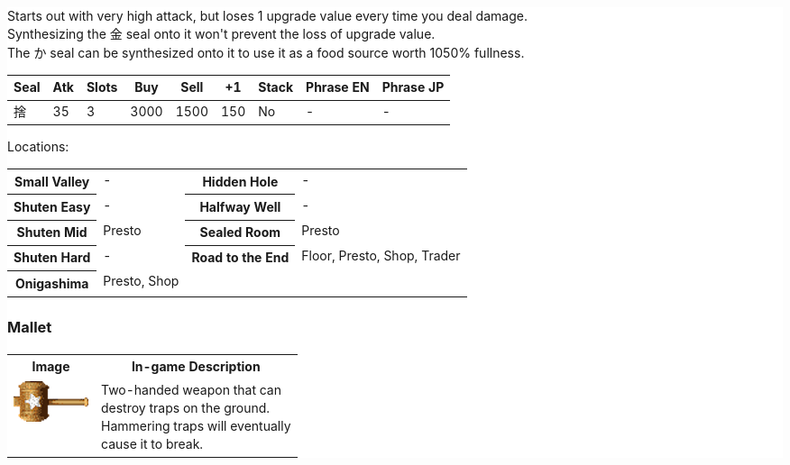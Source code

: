 Starts out with very high attack, but loses 1 upgrade value every time you deal damage.<br/>
Synthesizing the 金 seal onto it won't prevent the loss of upgrade value.<br/>
The か seal can be synthesized onto it to use it as a food source worth 1050% fullness.

|Seal|Atk|Slots|Buy|Sell|+1|Stack|Phrase EN|Phrase JP|
|-|-|-|-|-|-|-|-|-|
|捨|35|3|3000|1500|150|No|-|-|

Locations:

<table>
  <tr>
    <th>Small Valley</th>
    <td>-</td>
    <th>Hidden Hole</th>
    <td>-</td>
  </tr>
  <tr>
    <th>Shuten Easy</th>
    <td>-</td>
    <th>Halfway Well</th>
    <td>-</td>
  </tr>
  <tr>
    <th>Shuten Mid</th>
    <td>Presto</td>
    <th>Sealed Room</th>
    <td>Presto</td>
  </tr>
  <tr>
    <th>Shuten Hard</th>
    <td>-</td>
    <th>Road to the End</th>
    <td>Floor, Presto, Shop, Trader</td>
  </tr>
  <tr>
    <th>Onigashima</th>
    <td>Presto, Shop</td>
  </tr>
</table>

### Mallet

<table>
  <tr>
    <th>Image</th>
    <th>In-game Description</th>
  </tr>
  <tr>
    <td class="itemPageImage">
      <img src="../images/weapons/mallet.png" alt="Mallet Image"/>
    </td>
    <td>Two-handed weapon that can<br/>destroy traps on the ground.<br/>Hammering traps will eventually<br/>cause it to break.</td>
  </tr>
</table>
